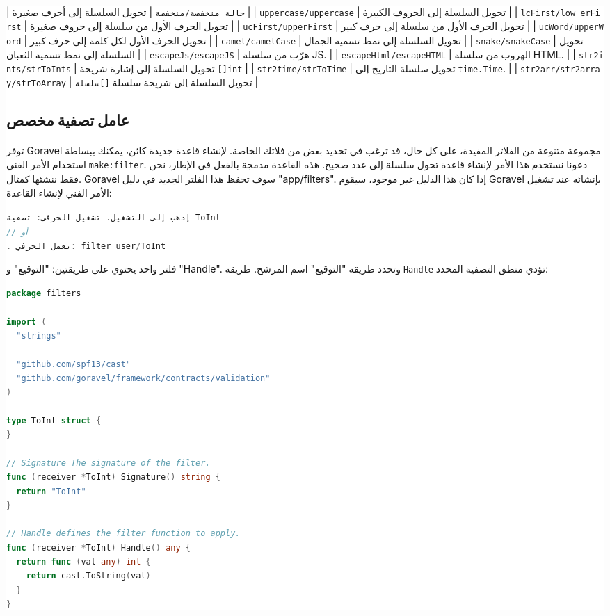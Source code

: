 | `حالة منخفضة/منخفضة`           | تحويل السلسلة إلى أحرف صغيرة                                                                                                                                            |
| `uppercase/uppercase`          | تحويل السلسلة إلى الحروف الكبيرة                                                                                                                                        |
| `lcFirst/low erFirst`          | تحويل الحرف الأول من سلسلة إلى حروف صغيرة                                                                                                                               |
| `ucFirst/upperFirst`           | تحويل الحرف الأول من سلسلة إلى حرف كبير                                                                                                                                 |
| `ucWord/upperWord`             | تحويل الحرف الأول لكل كلمة إلى حرف كبير                                                                                                                                 |
| `camel/camelCase`              | تحويل السلسلة إلى نمط تسمية الجمال                                                                                                                                      |
| `snake/snakeCase`              | تحويل السلسلة إلى نمط تسمية الثعبان                                                                                                                                     |
| `escapeJs/escapeJS`            | هرّب من سلسلة JS.                                                                                                                                       |
| `escapeHtml/escapeHTML`        | الهروب من سلسلة HTML.                                                                                                                                   |
| `str2ints/strToInts`           | تحويل السلسلة إلى إشارة شريحة `[]int`                                                                                                                                   |
| `str2time/strToTime`           | تحويل سلسلة التاريخ إلى `time.Time`.                                                                                                                    |
| `str2arr/str2array/strToArray` | تحويل السلسلة إلى شريحة سلسلة `[]سلسلة`                                                                                                                                 |

## عامل تصفية مخصص

توفر Goravel مجموعة متنوعة من الفلاتر المفيدة، على كل حال، قد ترغب في تحديد بعض من فلاتك الخاصة. لإنشاء قاعدة جديدة
كائن، يمكنك ببساطة استخدام الأمر الفني `make:filter`. دعونا نستخدم هذا الأمر لإنشاء قاعدة تحول سلسلة
إلى عدد صحيح. هذه القاعدة مدمجة بالفعل في الإطار، نحن فقط ننشئها كمثال. Goravel سوف تحفظ
هذا الفلتر الجديد في دليل "app/filters". إذا كان هذا الدليل غير موجود، سيقوم Goravel بإنشائه عند تشغيل
الأمر الفني لإنشاء القاعدة:

```go
إذهب إلى التشغيل. تشغيل الحرفي: تصفية ToInt
// أو
. يعمل الحرفي: filter user/ToInt
```

فلتر واحد يحتوي على طريقتين: "التوقيع" و "Handle". وتحدد طريقة "التوقيع" اسم المرشح. طريقة
`Handle` تؤدي منطق التصفية المحدد:

```go
package filters

import (
  "strings"

  "github.com/spf13/cast"
  "github.com/goravel/framework/contracts/validation"
)

type ToInt struct {
}

// Signature The signature of the filter.
func (receiver *ToInt) Signature() string {
  return "ToInt"
}

// Handle defines the filter function to apply.
func (receiver *ToInt) Handle() any {
  return func (val any) int {
    return cast.ToString(val)
  }
}
```